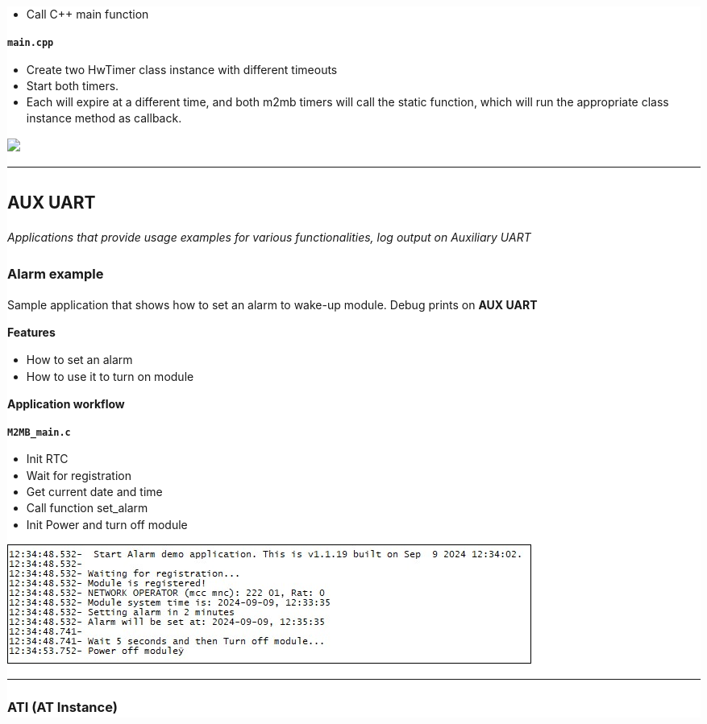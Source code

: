 - Call C++ main function

**`main.cpp`**

- Create two HwTimer class instance with different timeouts
- Start both timers.
- Each will expire at a different time, and both m2mb timers will call the static function, which will run the appropriate class instance method as callback.


![](pictures/samples/cpp_method_bordered.png)

---------------------



## AUX UART 
*Applications that provide usage examples for various functionalities, log output on Auxiliary UART*


### Alarm example 

Sample application that shows how to set an alarm to wake-up module. Debug prints on **AUX UART**


**Features**


- How to set an alarm
- How to use it to turn on module


**Application workflow**

**`M2MB_main.c`**

- Init RTC
- Wait for registration
- Get current date and time
- Call function set_alarm
- Init Power and turn off module

![](pictures/samples/ALARM_bordered.png)

---------------------



### ATI (AT Instance)
